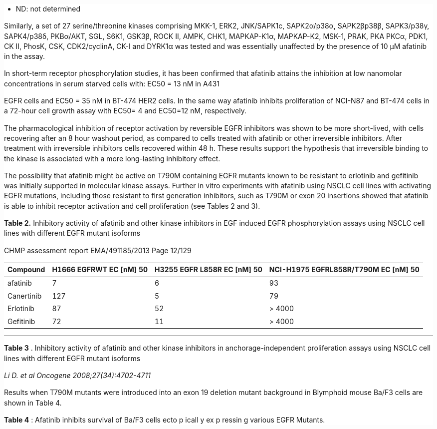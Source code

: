 

- ND: not determined

Similarly, a set of 27 serine/threonine kinases comprising MKK-1, ERK2, JNK/SAPK1c,
SAPK2α/p38α, SAPK2βp38β, SAPK3/p38γ, SAPK4/p38δ, PKBα/AKT, SGL, S6K1, GSK3β, ROCK II,
AMPK, CHK1, MAPKAP-K1α, MAPKAP-K2, MSK-1, PRAK, PKA PKCα, PDK1, CK II, PhosK, CSK,
CDK2/cyclinA, CK-I and DYRK1α was tested and was essentially unaffected by the presence of
10 µM afatinib in the assay.

In short-term receptor phosphorylation studies, it has been confirmed that afatinib attains the
inhibition at low nanomolar concentrations in serum starved cells with: EC50 = 13 nM in A431

EGFR cells and EC50 = 35 nM in BT-474 HER2 cells. In the same way afatinib inhibits
proliferation of NCI-N87 and BT-474 cells in a 72-hour cell growth assay with EC50= 4 and
EC50=12 nM, respectively.

The pharmacological inhibition of receptor activation by reversible EGFR inhibitors was shown to
be more short-lived, with cells recovering after an 8 hour washout period, as compared to cells
treated with afatinib or other irreversible inhibitors. After treatment with irreversible inhibitors
cells recovered within 48 h. These results support the hypothesis that irreversible binding to the
kinase is associated with a more long-lasting inhibitory effect.

The possibility that afatinib might be active on T790M containing EGFR mutants known to be
resistant to erlotinib and gefitinib was initially supported in molecular kinase assays. Further in
vitro experiments with afatinib using NSCLC cell lines with activating EGFR mutations, including
those resistant to first generation inhibitors, such as T790M or exon 20 insertions showed that
afatinib is able to inhibit receptor activation and cell proliferation (see Tables 2 and 3).

**Table 2.** Inhibitory activity of afatinib and other kinase inhibitors in EGF induced EGFR
phosphorylation assays using NSCLC cell lines with different EGFR mutant isoforms

CHMP assessment report
EMA/491185/2013 Page 12/129

|Compound|H1666 EGFRWT EC [nM] 50|H3255 EGFR L858R EC [nM] 50|NCI-H1975 EGFRL858R/T790M EC [nM] 50|
|---|---|---|---|
|afatinib|7|6|93|
|Canertinib|127|5|79|
|Erlotinib|87|52|> 4000|
|Gefitinib|72|11|> 4000|


-----

**Table 3** . Inhibitory activity of afatinib and other kinase inhibitors in anchorage-independent
proliferation assays using NSCLC cell lines with different EGFR mutant isoforms

*Li D. et al Oncogene 2008;27(34):4702-4711*

Results when T790M mutants were introduced into an exon 19 deletion mutant background in Blymphoid mouse Ba/F3 cells are shown in Table 4.

**Table 4** : Afatinib inhibits survival of Ba/F3 cells ecto p icall y ex p ressin g various EGFR Mutants.
